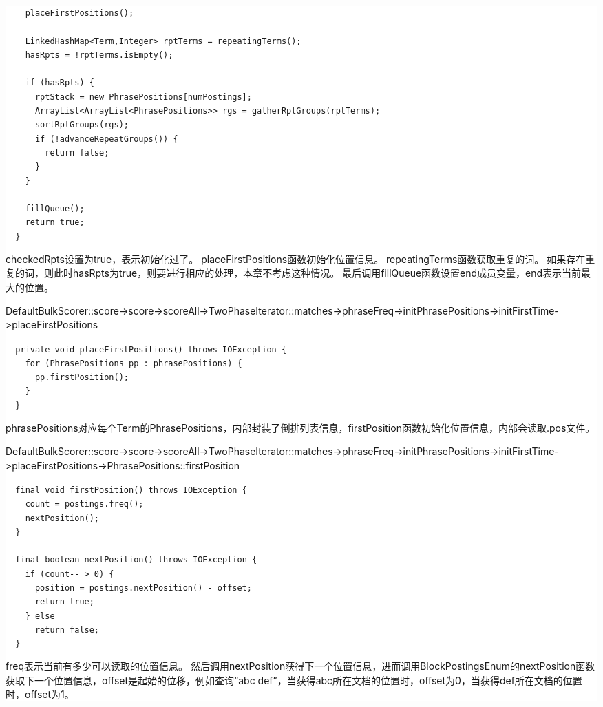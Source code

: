 ```
    placeFirstPositions();

    LinkedHashMap<Term,Integer> rptTerms = repeatingTerms(); 
    hasRpts = !rptTerms.isEmpty();

    if (hasRpts) {
      rptStack = new PhrasePositions[numPostings];
      ArrayList<ArrayList<PhrasePositions>> rgs = gatherRptGroups(rptTerms);
      sortRptGroups(rgs);
      if (!advanceRepeatGroups()) {
        return false;
      }
    }

    fillQueue();
    return true;
  }
```
checkedRpts设置为true，表示初始化过了。
placeFirstPositions函数初始化位置信息。
repeatingTerms函数获取重复的词。
如果存在重复的词，则此时hasRpts为true，则要进行相应的处理，本章不考虑这种情况。
最后调用fillQueue函数设置end成员变量，end表示当前最大的位置。

DefaultBulkScorer::score->score->scoreAll->TwoPhaseIterator::matches->phraseFreq->initPhrasePositions->initFirstTime->placeFirstPositions
```
  private void placeFirstPositions() throws IOException {
    for (PhrasePositions pp : phrasePositions) {
      pp.firstPosition();
    }
  }
```
phrasePositions对应每个Term的PhrasePositions，内部封装了倒排列表信息，firstPosition函数初始化位置信息，内部会读取.pos文件。

DefaultBulkScorer::score->score->scoreAll->TwoPhaseIterator::matches->phraseFreq->initPhrasePositions->initFirstTime->placeFirstPositions->PhrasePositions::firstPosition
```
  final void firstPosition() throws IOException {
    count = postings.freq();
    nextPosition();
  }

  final boolean nextPosition() throws IOException {
    if (count-- > 0) {
      position = postings.nextPosition() - offset;
      return true;
    } else
      return false;
  }
```
freq表示当前有多少可以读取的位置信息。
然后调用nextPosition获得下一个位置信息，进而调用BlockPostingsEnum的nextPosition函数获取下一个位置信息，offset是起始的位移，例如查询“abc def”，当获得abc所在文档的位置时，offset为0，当获得def所在文档的位置时，offset为1。
